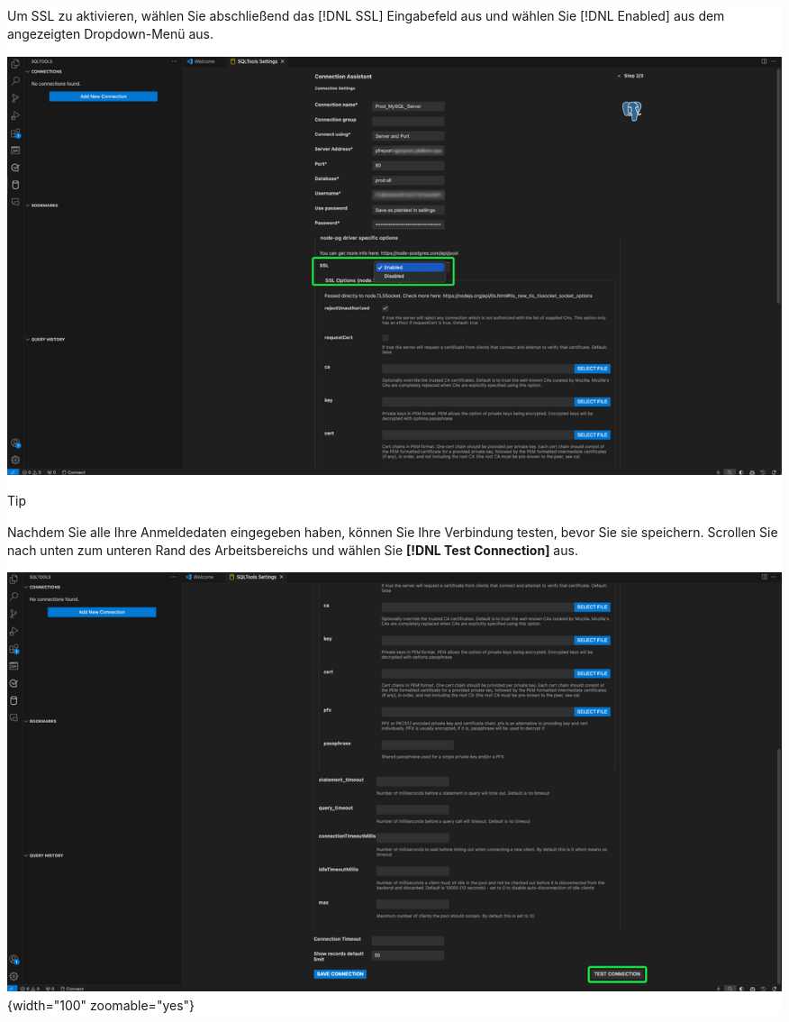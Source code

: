 Um SSL zu aktivieren, wählen Sie abschließend das [!DNL SSL] Eingabefeld aus und wählen Sie [!DNL Enabled] aus dem angezeigten Dropdown-Menü aus.

![Das SSL-Feld mit Aktiviert im Dropdown-Menü ist hervorgehoben.](../images/clients/github-copilot/ssl-enabled.png)

>[!TIP]
>
>Nachdem Sie alle Ihre Anmeldedaten eingegeben haben, können Sie Ihre Verbindung testen, bevor Sie sie speichern. Scrollen Sie nach unten zum unteren Rand des Arbeitsbereichs und wählen Sie **[!DNL Test Connection]** aus.
>
>![Der Arbeitsbereich des Verbindungsassistenten mit hervorgehobener Option „Verbindung testen“.](../images/clients/github-copilot/test-connection.png "Der Arbeitsbereich des Verbindungsassistenten mit hervorgehobener Option „Verbindung testen“"){width="100" zoomable="yes"}
